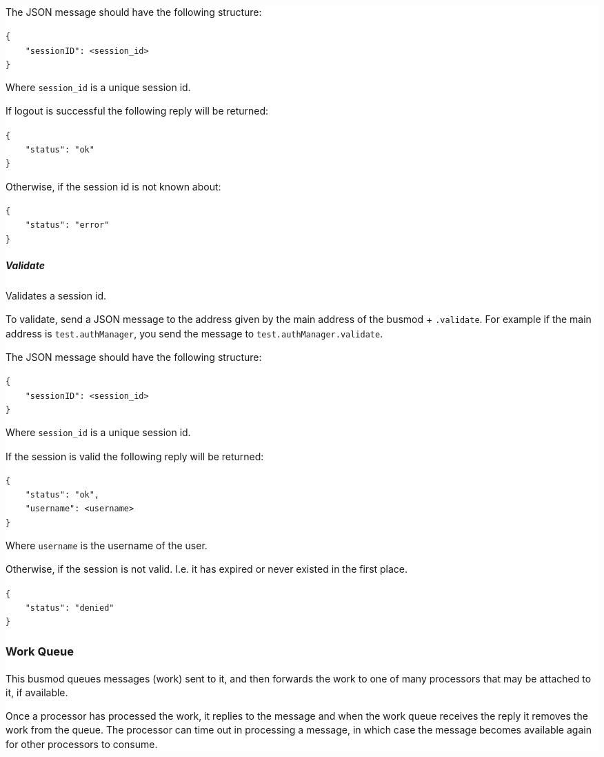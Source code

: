 The JSON message should have the following structure:

    {
        "sessionID": <session_id>
    }   
    
Where `session_id` is a unique session id. 
 
If logout is successful the following reply will be returned:

    {
        "status": "ok"    
    } 
    
Otherwise, if the session id is not known about:

    {
        "status": "error"    
    }   
    
##### Validate

Validates a session id.

To validate, send a JSON message to the address given by the main address of the busmod + `.validate`. For example if the main address is `test.authManager`, you send the message to `test.authManager.validate`.

The JSON message should have the following structure:

    {
        "sessionID": <session_id>
    }   
    
Where `session_id` is a unique session id. 
 
If the session is valid the following reply will be returned:

    {
        "status": "ok",
        "username": <username>    
    } 
    
Where `username` is the username of the user.    
    
Otherwise, if the session is not valid. I.e. it has expired or never existed in the first place.

    {
        "status": "denied"    
    }       
        
### Work Queue

This busmod queues messages (work) sent to it, and then forwards the work to one of many processors that may be attached to it, if available.

Once a processor has processed the work, it replies to the message and when the work queue receives the reply it removes the work from the queue. The processor can time out in processing a message, in which case the message becomes available again for other processors to consume.
